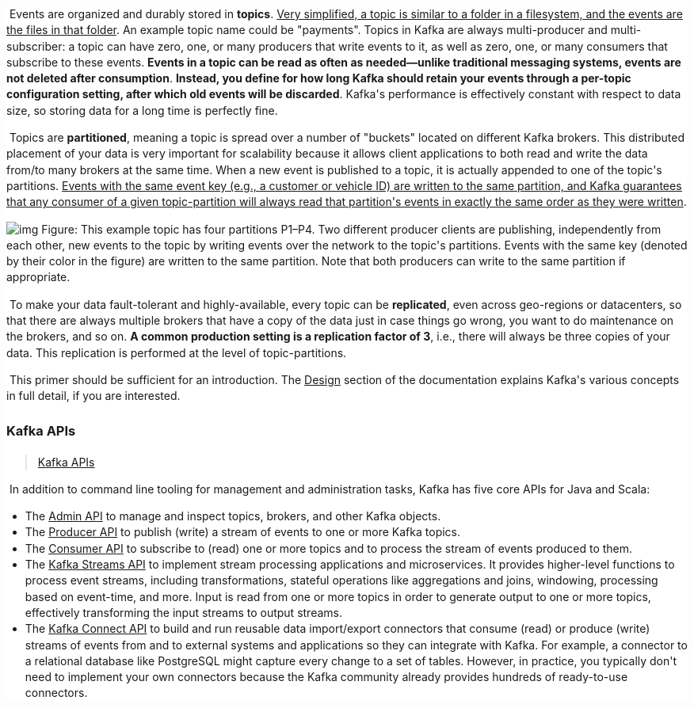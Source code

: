 ​	Events are organized and durably stored in **topics**. <u>Very simplified, a topic is similar to a folder in a filesystem, and the events are the files in that folder</u>. An example topic name could be "payments". Topics in Kafka are always multi-producer and multi-subscriber: a topic can have zero, one, or many producers that write events to it, as well as zero, one, or many consumers that subscribe to these events. **Events in a topic can be read as often as needed—unlike traditional messaging systems, events are not deleted after consumption**. **Instead, you define for how long Kafka should retain your events through a per-topic configuration setting, after which old events will be discarded**. Kafka's performance is effectively constant with respect to data size, so storing data for a long time is perfectly fine.

​	Topics are **partitioned**, meaning a topic is spread over a number of "buckets" located on different Kafka brokers. This distributed placement of your data is very important for scalability because it allows client applications to both read and write the data from/to many brokers at the same time. When a new event is published to a topic, it is actually appended to one of the topic's partitions. <u>Events with the same event key (e.g., a customer or vehicle ID) are written to the same partition, and Kafka [guarantees](https://kafka.apache.org/documentation/#intro_guarantees) that any consumer of a given topic-partition will always read that partition's events in exactly the same order as they were written</u>.

![img](https://kafka.apache.org/images/streams-and-tables-p1_p4.png)	Figure: This example topic has four partitions P1–P4. Two different producer clients are publishing, independently from each other, new events to the topic by writing events over the network to the topic's partitions. Events with the same key (denoted by their color in the figure) are written to the same partition. Note that both producers can write to the same partition if appropriate.

​	To make your data fault-tolerant and highly-available, every topic can be **replicated**, even across geo-regions or datacenters, so that there are always multiple brokers that have a copy of the data just in case things go wrong, you want to do maintenance on the brokers, and so on. **A common production setting is a replication factor of 3**, i.e., there will always be three copies of your data. This replication is performed at the level of topic-partitions.

​	This primer should be sufficient for an introduction. The [Design](https://kafka.apache.org/documentation/#design) section of the documentation explains Kafka's various concepts in full detail, if you are interested.

### Kafka APIs

> [Kafka APIs](https://kafka.apache.org/intro#intro_apis)

​	In addition to command line tooling for management and administration tasks, Kafka has five core APIs for Java and Scala:

- The [Admin API](https://kafka.apache.org/documentation.html#adminapi) to manage and inspect topics, brokers, and other Kafka objects.
- The [Producer API](https://kafka.apache.org/documentation.html#producerapi) to publish (write) a stream of events to one or more Kafka topics.
- The [Consumer API](https://kafka.apache.org/documentation.html#consumerapi) to subscribe to (read) one or more topics and to process the stream of events produced to them.
- The [Kafka Streams API](https://kafka.apache.org/documentation/streams) to implement stream processing applications and microservices. It provides higher-level functions to process event streams, including transformations, stateful operations like aggregations and joins, windowing, processing based on event-time, and more. Input is read from one or more topics in order to generate output to one or more topics, effectively transforming the input streams to output streams.
- The [Kafka Connect API](https://kafka.apache.org/documentation.html#connect) to build and run reusable data import/export connectors that consume (read) or produce (write) streams of events from and to external systems and applications so they can integrate with Kafka. For example, a connector to a relational database like PostgreSQL might capture every change to a set of tables. However, in practice, you typically don't need to implement your own connectors because the Kafka community already provides hundreds of ready-to-use connectors.

